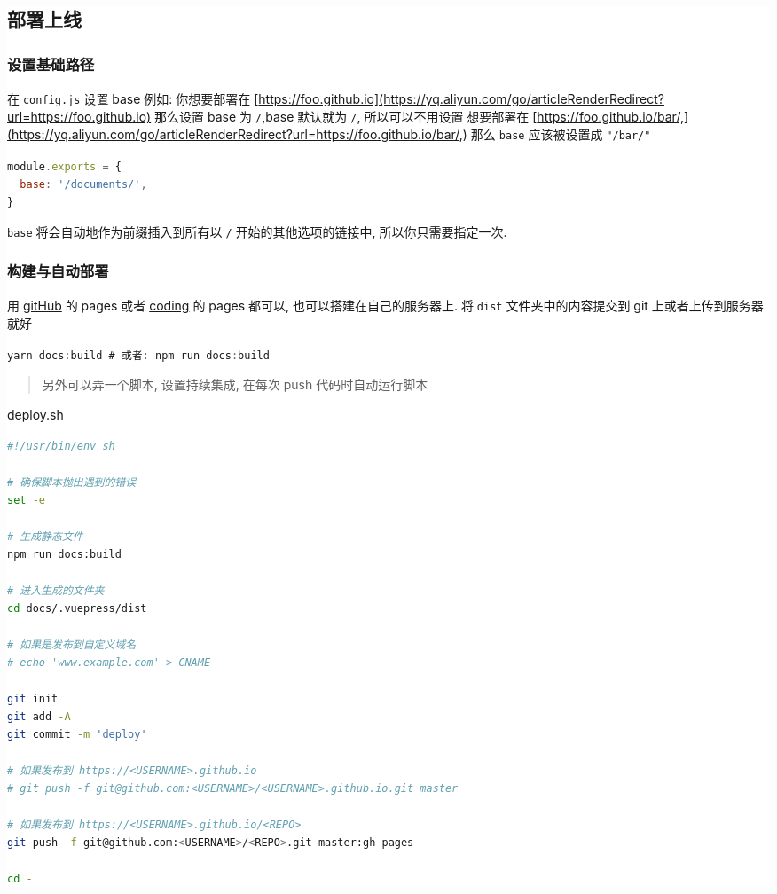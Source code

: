## 部署上线

### 设置基础路径

在 `config.js` 设置 base
例如: 你想要部署在 [https://foo.github.io](https://yq.aliyun.com/go/articleRenderRedirect?url=https://foo.github.io) 那么设置 base 为 `/`,base 默认就为 `/`, 所以可以不用设置
想要部署在 [https://foo.github.io/bar/,](https://yq.aliyun.com/go/articleRenderRedirect?url=https://foo.github.io/bar/,) 那么 `base` 应该被设置成 `"/bar/"`

```javascript
module.exports = {
  base: '/documents/',
}
```

`base` 将会自动地作为前缀插入到所有以 `/` 开始的其他选项的链接中, 所以你只需要指定一次. 

### 构建与自动部署

用 [gitHub](https://yq.aliyun.com/go/articleRenderRedirect?url=https://github.com) 的 pages 或者 [coding](https://yq.aliyun.com/go/articleRenderRedirect?url=https://coding.net/r/O5YOFA) 的 pages 都可以, 也可以搭建在自己的服务器上. 
将 `dist` 文件夹中的内容提交到 git 上或者上传到服务器就好

```javascript
yarn docs:build # 或者: npm run docs:build
```

> 另外可以弄一个脚本, 设置持续集成, 在每次 push 代码时自动运行脚本

deploy.sh

```bash
#!/usr/bin/env sh

# 确保脚本抛出遇到的错误
set -e

# 生成静态文件
npm run docs:build

# 进入生成的文件夹
cd docs/.vuepress/dist

# 如果是发布到自定义域名
# echo 'www.example.com' > CNAME

git init
git add -A
git commit -m 'deploy'

# 如果发布到 https://<USERNAME>.github.io
# git push -f git@github.com:<USERNAME>/<USERNAME>.github.io.git master

# 如果发布到 https://<USERNAME>.github.io/<REPO>
git push -f git@github.com:<USERNAME>/<REPO>.git master:gh-pages

cd -
```
